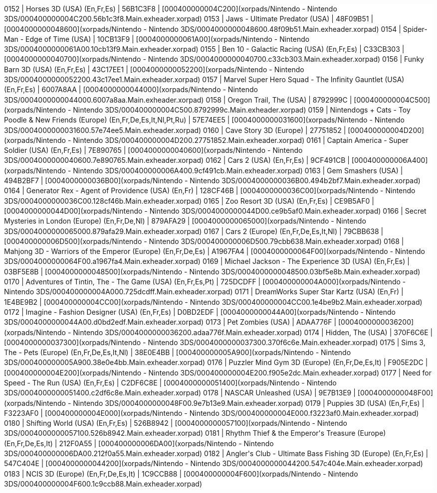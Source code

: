 0152 | Horses 3D (USA) (En,Fr,Es) | 56B1C3F8 | [000400000004C200](xorpads/Nintendo - Nintendo 3DS/000400000004C200.56b1c3f8.Main.exheader.xorpad)
0153 | Jaws - Ultimate Predator (USA) | 48F09B51 | [0004000000048600](xorpads/Nintendo - Nintendo 3DS/0004000000048600.48f09b51.Main.exheader.xorpad)
0154 | Spider-Man - Edge of Time (USA) | 10CB13F9 | [0004000000061A00](xorpads/Nintendo - Nintendo 3DS/0004000000061A00.10cb13f9.Main.exheader.xorpad)
0155 | Ben 10 - Galactic Racing (USA) (En,Fr,Es) | C33CB303 | [0004000000040700](xorpads/Nintendo - Nintendo 3DS/0004000000040700.c33cb303.Main.exheader.xorpad)
0156 | Funky Barn 3D (USA) (En,Fr,Es) | 43C17EE1 | [0004000000052200](xorpads/Nintendo - Nintendo 3DS/0004000000052200.43c17ee1.Main.exheader.xorpad)
0157 | Marvel Super Hero Squad - The Infinity Gauntlet (USA) (En,Fr,Es) | 6007A8AA | [0004000000044000](xorpads/Nintendo - Nintendo 3DS/0004000000044000.6007a8aa.Main.exheader.xorpad)
0158 | Oregon Trail, The (USA) | 8792999C | [000400000004C500](xorpads/Nintendo - Nintendo 3DS/000400000004C500.8792999c.Main.exheader.xorpad)
0159 | Nintendogs + Cats - Toy Poodle & New Friends (Europe) (En,Fr,De,Es,It,Nl,Pt,Ru) | 57E74EE5 | [0004000000031600](xorpads/Nintendo - Nintendo 3DS/0004000000031600.57e74ee5.Main.exheader.xorpad)
0160 | Cave Story 3D (Europe) | 27751852 | [000400000004D200](xorpads/Nintendo - Nintendo 3DS/000400000004D200.27751852.Main.exheader.xorpad)
0161 | Captain America - Super Soldier (USA) (En,Fr,Es) | 7E890765 | [0004000000040600](xorpads/Nintendo - Nintendo 3DS/0004000000040600.7e890765.Main.exheader.xorpad)
0162 | Cars 2 (USA) (En,Fr,Es) | 9CF491CB | [000400000006A400](xorpads/Nintendo - Nintendo 3DS/000400000006A400.9cf491cb.Main.exheader.xorpad)
0163 | Gem Smashers (USA) | 494B2BF7 | [0004000000036B00](xorpads/Nintendo - Nintendo 3DS/0004000000036B00.494b2bf7.Main.exheader.xorpad)
0164 | Generator Rex - Agent of Providence (USA) (En,Fr) | 128CF46B | [0004000000036C00](xorpads/Nintendo - Nintendo 3DS/0004000000036C00.128cf46b.Main.exheader.xorpad)
0165 | Zoo Resort 3D (USA) (En,Fr,Es) | CE9B5AF0 | [0004000000044D00](xorpads/Nintendo - Nintendo 3DS/0004000000044D00.ce9b5af0.Main.exheader.xorpad)
0166 | Secret Mysteries in London (Europe) (En,Fr,De,Nl) | 879AFA29 | [0004000000065000](xorpads/Nintendo - Nintendo 3DS/0004000000065000.879afa29.Main.exheader.xorpad)
0167 | Cars 2 (Europe) (En,Fr,De,Es,It,Nl) | 79CBB638 | [000400000006D500](xorpads/Nintendo - Nintendo 3DS/000400000006D500.79cbb638.Main.exheader.xorpad)
0168 | Mahjong 3D - Warriors of the Emperor (Europe) (En,Fr,De,Es) | A1967FA4 | [0004000000064F00](xorpads/Nintendo - Nintendo 3DS/0004000000064F00.a1967fa4.Main.exheader.xorpad)
0169 | Michael Jackson - The Experience 3D (USA) (En,Fr,Es) | 03BF5E8B | [0004000000048500](xorpads/Nintendo - Nintendo 3DS/0004000000048500.03bf5e8b.Main.exheader.xorpad)
0170 | Adventures of Tintin, The - The Game (USA) (En,Fr,Es,Pt) | 725DCDFF | [000400000004A000](xorpads/Nintendo - Nintendo 3DS/000400000004A000.725dcdff.Main.exheader.xorpad)
0171 | DreamWorks Super Star Kartz (USA) (En,Fr) | 1E4BE9B2 | [000400000004CC00](xorpads/Nintendo - Nintendo 3DS/000400000004CC00.1e4be9b2.Main.exheader.xorpad)
0172 | Imagine - Fashion Designer (USA) (En,Fr,Es) | D0BD2EDF | [0004000000044A00](xorpads/Nintendo - Nintendo 3DS/0004000000044A00.d0bd2edf.Main.exheader.xorpad)
0173 | Pet Zombies (USA) | ADAA776F | [0004000000036200](xorpads/Nintendo - Nintendo 3DS/0004000000036200.adaa776f.Main.exheader.xorpad)
0174 | Hidden, The (USA) | 370F6C6E | [0004000000037300](xorpads/Nintendo - Nintendo 3DS/0004000000037300.370f6c6e.Main.exheader.xorpad)
0175 | Sims 3, The - Pets (Europe) (En,Fr,De,Es,It,Nl) | 38E0E4BB | [000400000005A900](xorpads/Nintendo - Nintendo 3DS/000400000005A900.38e0e4bb.Main.exheader.xorpad)
0176 | Puzzler Mind Gym 3D (Europe) (En,Fr,De,Es,It) | F905E2DC | [000400000004E200](xorpads/Nintendo - Nintendo 3DS/000400000004E200.f905e2dc.Main.exheader.xorpad)
0177 | Need for Speed - The Run (USA) (En,Fr,Es) | C2DF6C8E | [0004000000051400](xorpads/Nintendo - Nintendo 3DS/0004000000051400.c2df6c8e.Main.exheader.xorpad)
0178 | NASCAR Unleashed (USA) | 9E7B13E9 | [0004000000048F00](xorpads/Nintendo - Nintendo 3DS/0004000000048F00.9e7b13e9.Main.exheader.xorpad)
0179 | Puppies 3D (USA) (En,Fr,Es) | F3223AF0 | [000400000004E000](xorpads/Nintendo - Nintendo 3DS/000400000004E000.f3223af0.Main.exheader.xorpad)
0180 | Shifting World (USA) (En,Fr,Es) | 526B8942 | [0004000000057100](xorpads/Nintendo - Nintendo 3DS/0004000000057100.526b8942.Main.exheader.xorpad)
0181 | Rhythm Thief & the Emperor's Treasure (Europe) (En,Fr,De,Es,It) | 212F0A55 | [000400000006DA00](xorpads/Nintendo - Nintendo 3DS/000400000006DA00.212f0a55.Main.exheader.xorpad)
0182 | Angler's Club - Ultimate Bass Fishing 3D (Europe) (En,Fr,Es) | 547C404E | [0004000000044200](xorpads/Nintendo - Nintendo 3DS/0004000000044200.547c404e.Main.exheader.xorpad)
0183 | NCIS 3D (Europe) (En,Fr,De,Es,It) | 1C9CCB88 | [000400000004F600](xorpads/Nintendo - Nintendo 3DS/000400000004F600.1c9ccb88.Main.exheader.xorpad)